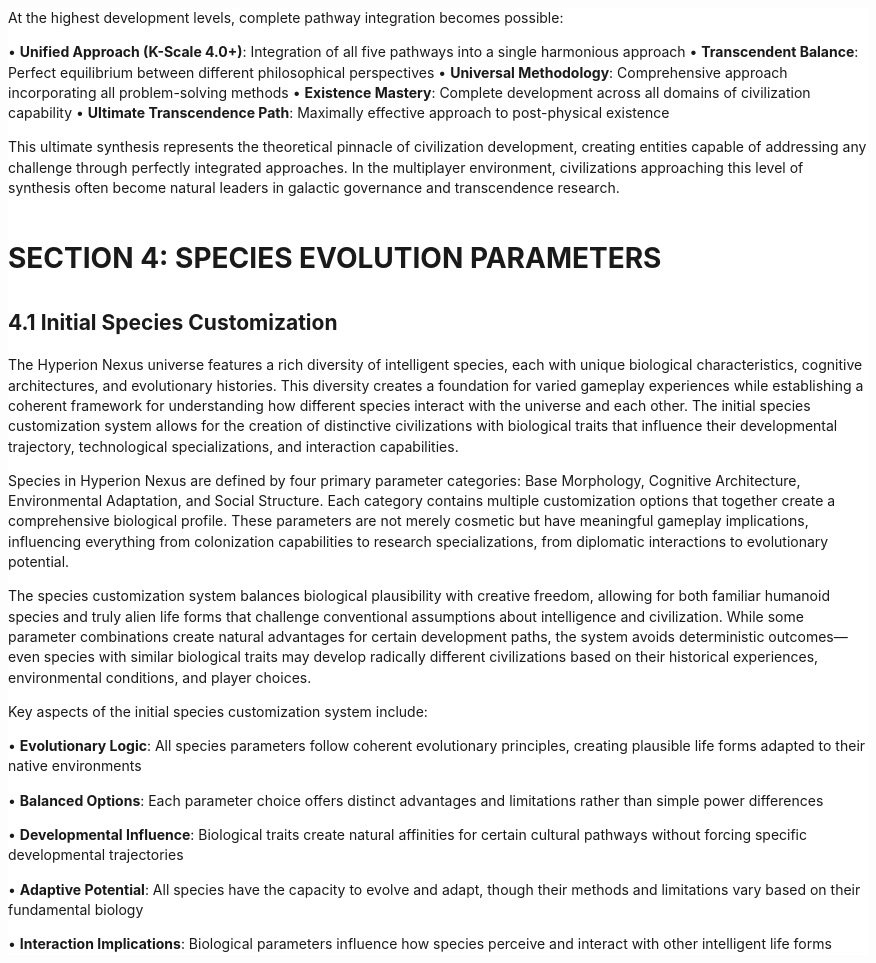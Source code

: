 At the highest development levels, complete pathway integration becomes possible:

   • **Unified Approach (K-Scale 4.0+)**: Integration of all five pathways into a single harmonious approach 
   • **Transcendent Balance**: Perfect equilibrium between different philosophical perspectives 
   • **Universal Methodology**: Comprehensive approach incorporating all problem-solving methods 
   • **Existence Mastery**: Complete development across all domains of civilization capability 
   • **Ultimate Transcendence Path**: Maximally effective approach to post-physical existence

This ultimate synthesis represents the theoretical pinnacle of civilization development, creating entities capable of addressing any challenge through perfectly integrated approaches. In the multiplayer environment, civilizations approaching this level of synthesis often become natural leaders in galactic governance and transcendence research.

# SECTION 4: SPECIES EVOLUTION PARAMETERS

## 4.1 Initial Species Customization

The Hyperion Nexus universe features a rich diversity of intelligent species, each with unique biological characteristics, cognitive architectures, and evolutionary histories. This diversity creates a foundation for varied gameplay experiences while establishing a coherent framework for understanding how different species interact with the universe and each other. The initial species customization system allows for the creation of distinctive civilizations with biological traits that influence their developmental trajectory, technological specializations, and interaction capabilities.

Species in Hyperion Nexus are defined by four primary parameter categories: Base Morphology, Cognitive Architecture, Environmental Adaptation, and Social Structure. Each category contains multiple customization options that together create a comprehensive biological profile. These parameters are not merely cosmetic but have meaningful gameplay implications, influencing everything from colonization capabilities to research specializations, from diplomatic interactions to evolutionary potential.

The species customization system balances biological plausibility with creative freedom, allowing for both familiar humanoid species and truly alien life forms that challenge conventional assumptions about intelligence and civilization. While some parameter combinations create natural advantages for certain development paths, the system avoids deterministic outcomes—even species with similar biological traits may develop radically different civilizations based on their historical experiences, environmental conditions, and player choices.

Key aspects of the initial species customization system include:

• **Evolutionary Logic**: All species parameters follow coherent evolutionary principles, creating plausible life forms adapted to their native environments 

• **Balanced Options**: Each parameter choice offers distinct advantages and limitations rather than simple power differences 

• **Developmental Influence**: Biological traits create natural affinities for certain cultural pathways without forcing specific developmental trajectories 

• **Adaptive Potential**: All species have the capacity to evolve and adapt, though their methods and limitations vary based on their fundamental biology 

• **Interaction Implications**: Biological parameters influence how species perceive and interact with other intelligent life forms
